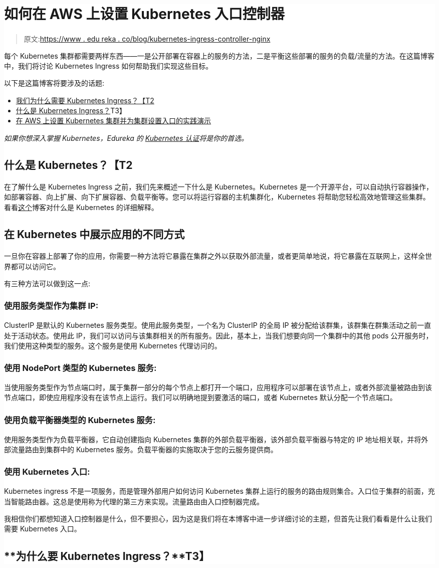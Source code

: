# 如何在 AWS 上设置 Kubernetes 入口控制器

> 原文:[https://www . edu reka . co/blog/kubernetes-ingress-controller-nginx](https://www.edureka.co/blog/kubernetes-ingress-controller-nginx)

每个 Kubernetes 集群都需要两样东西——一是公开部署在容器上的服务的方法，二是平衡这些部署的服务的负载/流量的方法。在这篇博客中，我们将讨论 Kubernetes Ingress 如何帮助我们实现这些目标。

以下是这篇博客将要涉及的话题:

*   [我们为什么需要 Kubernetes Ingress？【T2](#Kubernetesingressneeds)
*   [什么是 Kubernetes Ingress？](#Whatiskubernetesingress)T3】
*   [在 AWS 上设置 Kubernetes 集群并为集群设置入口的实践演示](#settingupkubernetesingresscontroller)

*如果你想深入掌握 Kubernetes，Edureka 的 [Kubernetes 认证](https://www.edureka.co/kubernetes-certification)将是你的首选。*

## **什么是 Kubernetes？【T2**

在了解什么是 Kubernetes Ingress 之前，我们先来概述一下什么是 Kubernetes。Kubernetes 是一个开源平台，可以自动执行容器操作，如部署容器、向上扩展、向下扩展容器、负载平衡等。您可以将运行容器的主机集群化，Kubernetes 将帮助您轻松高效地管理这些集群。看看[这个](https://www.edureka.co/blog/what-is-kubernetes-container-orchestration)博客对什么是 Kubernetes 的详细解释。

## **在 Kubernetes** 中展示应用的不同方式

一旦你在容器上部署了你的应用，你需要一种方法将它暴露在集群之外以获取外部流量，或者更简单地说，将它暴露在互联网上，这样全世界都可以访问它。

有三种方法可以做到这一点:

### **使用服务类型作为集群 IP:**

ClusterIP 是默认的 Kubernetes 服务类型。使用此服务类型，一个名为 ClusterIP 的全局 IP 被分配给该群集，该群集在群集活动之前一直处于活动状态。使用此 IP，我们可以访问与该集群相关的所有服务。因此，基本上，当我们想要向同一个集群中的其他 pods 公开服务时，我们使用这种类型的服务。这个服务是使用 Kubernetes 代理访问的。

### **使用 NodePort 类型的 Kubernetes 服务:**

当使用服务类型作为节点端口时，属于集群一部分的每个节点上都打开一个端口，应用程序可以部署在该节点上，或者外部流量被路由到该节点端口，即使应用程序没有在该节点上运行。我们可以明确地提到要激活的端口，或者 Kubernetes 默认分配一个节点端口。

### **使用负载平衡器类型的 Kubernetes 服务:**

使用服务类型作为负载平衡器，它自动创建指向 Kubernetes 集群的外部负载平衡器，该外部负载平衡器与特定的 IP 地址相关联，并将外部流量路由到集群中的 Kubernetes 服务。负载平衡器的实施取决于您的云服务提供商。

### **使用 Kubernetes 入口:**

Kubernetes ingress 不是一项服务，而是管理外部用户如何访问 Kubernetes 集群上运行的服务的路由规则集合。入口位于集群的前面，充当智能路由器。这总是使用称为代理的第三方来实现。流量路由由入口控制器完成。

我相信你们都想知道入口控制器是什么，但不要担心，因为这是我们将在本博客中进一步详细讨论的主题，但首先让我们看看是什么让我们需要 Kubernetes 入口。

## **为什么要 Kubernetes Ingress？**T3】
